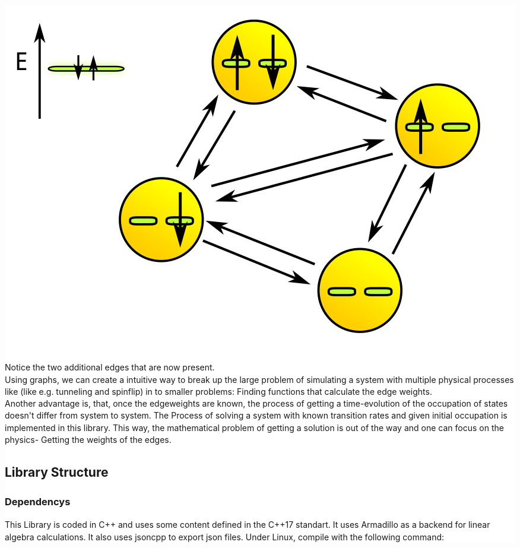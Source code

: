 ![Stategraph example](additional_doc/img/example_Graph2.jpg "Stategraph example")

Notice the two additional edges that are now present. <br>
Using graphs, we can create a intuitive way to break up the large problem of
simulating a system with multiple physical processes like (like e.g. tunneling
and spinflip) in to smaller problems: Finding functions that calculate the edge
weights.<br>
Another advantage is, that, once the edgeweights are known, the process of
getting a time-evolution of the occupation of states doesn't differ from system
to system. The Process of solving a system with known transition rates and given
initial occupation is implemented in this library. This way, the mathematical
problem of getting a solution is out of the way and one can focus on the
physics- Getting the weights of the edges.

## Library Structure

### Dependencys

This Library is coded in C++ and uses some content defined in the C++17
standart. It uses Armadillo as a backend for linear algebra calculations. It
also uses jsoncpp to export json files. Under Linux, compile with the following
command: 
